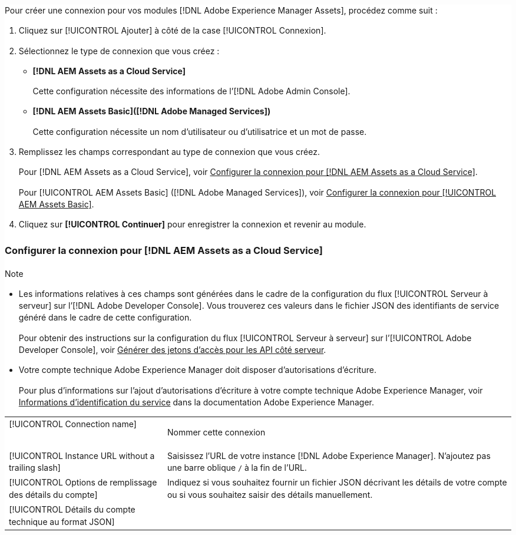 Pour créer une connexion pour vos modules [!DNL Adobe Experience Manager Assets], procédez comme suit :

1. Cliquez sur [!UICONTROL Ajouter] à côté de la case [!UICONTROL Connexion].

2. Sélectionnez le type de connexion que vous créez :

   * **[!DNL AEM Assets as a Cloud Service]**

     Cette configuration nécessite des informations de l’[!DNL Adobe Admin Console].

   * **[!DNL AEM Assets Basic]([!DNL Adobe Managed Services])**

     Cette configuration nécessite un nom d’utilisateur ou d’utilisatrice et un mot de passe.

3. Remplissez les champs correspondant au type de connexion que vous créez.

   Pour [!DNL AEM Assets as a Cloud Service], voir [Configurer la connexion pour  [!DNL AEM Assets as a Cloud Service]](#configure-the-connection-for-aem-assets-as-a-cloud-service).

   Pour [!UICONTROL AEM Assets Basic] ([!DNL Adobe Managed Services]), voir [Configurer la connexion pour [!UICONTROL AEM Assets Basic]](#configure-the-connection-for-aem-assets-basic).

4. Cliquez sur **[!UICONTROL Continuer]** pour enregistrer la connexion et revenir au module.


### Configurer la connexion pour [!DNL AEM Assets as a Cloud Service]

>[!NOTE]
>
>* Les informations relatives à ces champs sont générées dans le cadre de la configuration du flux [!UICONTROL Serveur à serveur] sur l’[!DNL Adobe Developer Console]. Vous trouverez ces valeurs dans le fichier JSON des identifiants de service généré dans le cadre de cette configuration.
>
>   Pour obtenir des instructions sur la configuration du flux [!UICONTROL Serveur à serveur] sur l’[!UICONTROL Adobe Developer Console], voir [Générer des jetons d’accès pour les API côté serveur](https://experienceleague.adobe.com/docs/experience-manager-cloud-service/content/implementing/developing/generating-access-tokens-for-server-side-apis.html?lang=fr#the-server-to-server-flow).
>
>* Votre compte technique Adobe Experience Manager doit disposer d’autorisations d’écriture.
>
>   Pour plus d’informations sur l’ajout d’autorisations d’écriture à votre compte technique Adobe Experience Manager, voir [Informations d’identification du service](https://experienceleague.adobe.com/en/docs/experience-manager-learn/getting-started-with-aem-headless/authentication/service-credentials) dans la documentation Adobe Experience Manager.


<table style="table-layout:auto"> 
          <col/>
          <col/>
          <tbody>
              <tr>
                  <td role="rowheader">[!UICONTROL Connection name]</td>
                  <td>
                      <p>Nommer cette connexion</p>
                  </td>
              </tr>
              <tr>
                  <td role="rowheader">[!UICONTROL Instance URL without a trailing slash]</td>
                  <td>Saisissez l’URL de votre instance [!DNL Adobe Experience Manager]. N’ajoutez pas une barre oblique <code>/</code> à la fin de l’URL.</td>
              </tr>
              <tr>
                  <td role="rowheader">[!UICONTROL Options de remplissage des détails du compte]</td>
                  <td>Indiquez si vous souhaitez fournir un fichier JSON décrivant les détails de votre compte ou si vous souhaitez saisir des détails manuellement.</td>
              </tr>
              <tr>
                  <td role="rowheader">[!UICONTROL Détails du compte technique au format JSON]</td>